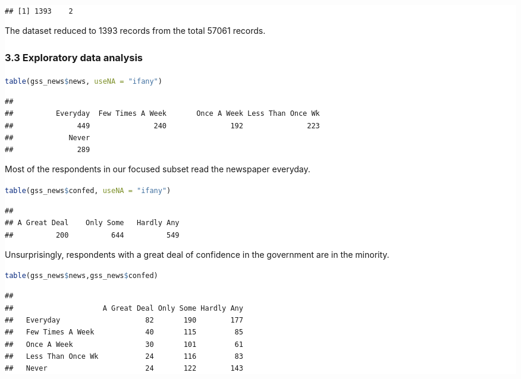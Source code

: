     ## [1] 1393    2

The dataset reduced to 1393 records from the total 57061 records.

### 3.3 Exploratory data analysis

``` r
table(gss_news$news, useNA = "ifany")
```

    ##
    ##          Everyday  Few Times A Week       Once A Week Less Than Once Wk
    ##               449               240               192               223
    ##             Never
    ##               289

Most of the respondents in our focused subset read the newspaper everyday.

``` r
table(gss_news$confed, useNA = "ifany")
```

    ##
    ## A Great Deal    Only Some   Hardly Any
    ##          200          644          549

Unsurprisingly, respondents with a great deal of confidence in the government are in the minority.

``` r
table(gss_news$news,gss_news$confed)
```

    ##                    
    ##                     A Great Deal Only Some Hardly Any
    ##   Everyday                    82       190        177
    ##   Few Times A Week            40       115         85
    ##   Once A Week                 30       101         61
    ##   Less Than Once Wk           24       116         83
    ##   Never                       24       122        143


[github]: https://github.com/sharan-naribole/GSS-inferential-statistics